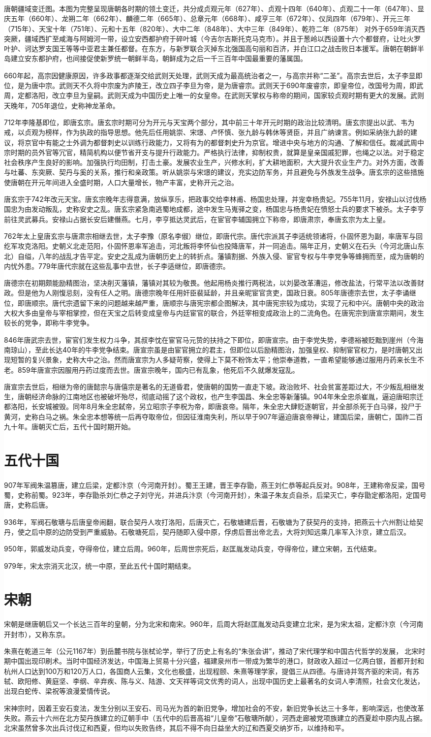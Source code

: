 唐朝疆域变迁图。本图为完整呈现唐朝各时期的领土变迁，共分成贞观元年（627年）、贞观十四年（640年）、贞观二十一年（647年）、显庆五年（660年）、龙朔二年（662年）、麟德二年（665年）、总章元年（668年）、咸亨三年（672年）、仪凤四年（679年）、开元三年（715年）、天宝十年（751年）、元和十五年（820年）、大中二年（848年）、大中三年（849年）、乾符二年（875年）
对外于659年消灭西突厥，疆域西扩至咸海与阿姆河一带，设立安西都护府于碎叶城（今吉尔吉斯托克马克市）。并且于葱岭以西设置十六个都督府，让吐火罗叶护、诃达罗支国王等等中亚君主兼任都督。在东方，与新罗联合灭掉东北强国高句丽和百济，并白江口之战击败日本援军。唐朝在朝鲜半岛建立安东都护府，也间接促使新罗统一朝鲜半岛，朝鲜成为之后一千三百年中国最重要的藩属国。

660年起，高宗因健康原因，许多政事都逐渐交给武则天处理，武则天成为最高统治者之一，与高宗并称“二圣”。高宗去世后，太子李显即位，是为唐中宗。武则天不久将中宗废为庐陵王，改立四子李旦为帝，是为唐睿宗。武则天于690年废睿宗，即皇帝位，改国号为周，即武周，定都洛阳，改立李旦为皇嗣。武则天成为中国历史上唯一的女皇帝。在武则天掌权与称帝的期间，国家较贞观时期有更大的发展。武则天晚年，705年退位，史称神龙革命。

712年李隆基即位，即唐玄宗。唐玄宗时期可分为开元与天宝两个部分，其中前三十年开元时期的政治比较清明。唐玄宗提出以武、韦为戒，以贞观为榜样，作为执政的指导思想。他先后任用姚崇、宋璟、卢怀慎、张九龄与韩休等贤臣，并且广纳谏言。例如采纳张九龄的建议，将京官中有能之士外调为都督刺史以训练行政能力，又将有为的都督刺史升为京官。增进中央与地方的沟通、了解和信任。裁减武周中宗时期的员外官等冗官，精简机构以便节省开支与提升行政能力。严格执行法律，抑制权贵，就算是皇亲国戚犯罪，也绳之以法。对于稳定社会秩序产生良好的影响。加强执行均田制，打击土豪。发展农业生产，兴修水利，扩大耕地面积，大大提升农业生产力。对外方面，改善与吐蕃、东突厥、契丹与奚的关系，推行和亲政策。听从姚崇与宋璟的建议，充实边防军务，并且避免与外族发生战争。唐玄宗的这些措施使唐朝在开元年间进入全盛时期，人口大量增长，物产丰富，史称开元之治。

唐玄宗于742年改元天宝。唐玄宗晚年志得意满，放纵享乐，把政事交给李林甫、杨国忠处理，并宠幸杨贵妃。755年11月，安禄山以讨伐杨国忠为由发动叛乱，史称安史之乱。唐玄宗紧急南逃蜀地成都，途中发生马嵬驿之变，杨国忠与杨贵妃在愤怒士兵的要求下被杀。太子李亨前往灵武募兵。安禄山占据长安后建僭燕。七月，李亨抵达灵武后，在宦官李辅国拥立下称帝，即唐肃宗，奉唐玄宗为太上皇。

762年太上皇唐玄宗与唐肃宗相继去世，太子李豫（原名李俶）继位，即唐代宗。唐代宗派其子李适统领诸将，仆固怀恩为副，率唐军与回纥军攻克洛阳。史朝义北走范阳，仆固怀恩率军追击，河北叛将李怀仙也投降唐军，并一同追击。隔年正月，史朝义在石头（今河北唐山东北）自缢，八年的战乱才告平定。安史之乱成为唐朝历史上的转折点。藩镇割据、外族入侵、宦官专权与牛李党争等蜂拥而至，成为唐朝的内忧外患。779年唐代宗就在这些乱事中去世，长子李适继位，即唐德宗。

唐德宗在初期颇能励精图治，坚决削灭藩镇，藩镇对其较为敬畏。他起用杨炎推行两税法，以刘晏改革漕运，修改盐法，行常平法以改善财政。但是他为人刚愎忌刻，没有任人之明。唐德宗晚年任用奸臣裴延龄，并且亲昵宦官贪吏，国政日衰。805年唐德宗去世，太子李诵继位，即唐顺宗。唐代宗遗留下来的问题越来越严重，唐顺宗与唐宪宗都企图解决，其中唐宪宗较为成功，实现了元和中兴。唐朝中央的政治大权大多由皇帝与宰相掌控，但在天宝之后转变成皇帝与内廷宦官的联合，外廷宰相变成政治上的二流角色。在唐宪宗到唐宣宗期间，发生较长的党争，即称牛李党争。

846年唐武宗去世，宦官们发生权力斗争，其叔李忱在宦官马元贽的扶持之下即位，即唐宣宗。由于李党失势，李德裕被贬黜到崖州（今海南琼山），至此长达40年的牛李党争结束。唐宣宗虽是由宦官拥立的君主，但即位以后励精图治，加强皇权、抑制宦官权力，是时唐朝又出现短暂的复兴景象，史称大中之治。然而唐宣宗为人多疑苛察，使得上下莫不粉饰太平；他崇奉道教，一直希望能够通过服用丹药来长生不老。859年唐宣宗因服用丹药过度而去世。唐宣宗晚年，国内已有乱象，他死后不久就爆发寇乱。

唐宣宗去世后，相继为帝的唐懿宗与唐僖宗是著名的无道昏君，使唐朝的国势一直走下坡。政治败坏、社会贫富差距过大，不少叛乱相继发生，唐朝经济命脉的江南地区也被破坏殆尽，彻底动摇了这个政权，也产生李国昌、朱全忠等新藩镇。904年朱全忠杀崔胤，逼迫唐昭宗迁都洛阳，长安城被毁。同年8月朱全忠弑帝，另立昭宗子李柷为帝，即唐哀帝。隔年，朱全忠大肆贬逐朝官，并全部杀死于白马驿，投尸于黄河，史称白马之祸。朱全忠本想等统一后再夺取帝位，但因征淮南失利，所以早于907年逼迫唐哀帝禅让，建国后梁，唐朝亡，国祚二百九十年。唐朝灭亡后，五代十国时期开始。

# 五代十国
907年军阀朱温篡唐，建立后梁，定都汴京（今河南开封）。蜀王王建，晋王李存勖，燕王刘仁恭等起兵反对。908年，王建称帝反梁，国号蜀，史称前蜀。923年，李存勖杀刘仁恭之子刘守光，并进兵汴京（今河南开封），朱温子朱友贞自杀，后梁灭亡，李存勖定都洛阳，定国号唐，史称后唐。

936年，军阀石敬瑭与后唐皇帝闹翻，联合契丹人攻打洛阳，后唐灭亡，石敬塘建后晋，石敬塘为了获契丹的支持，把燕云十六州割让给契丹，使之后中原的边防受到严重威胁。石敬塘死后，契丹随即入侵中原，俘虏后晋出帝北去，大将刘知远乘几率军入汴京，建立后汉。

950年，郭威发动兵变，夺得帝位，建立后周。960年，后周世宗死后，赵匡胤发动兵变，夺得帝位，建立宋朝，五代结束。

979年，宋太宗消灭北汉，统一中原，至此五代十国时期结束。

# 宋朝


宋朝是继唐朝后又一个长达三百年的皇朝，分为北宋和南宋。960年，后周大将赵匡胤发动兵变建立北宋，是为宋太祖，定都汴京（今河南开封市），又称东京。


朱熹在乾道三年（公元1167年）到岳麓书院与张栻论学，举行了历史上有名的“朱张会讲”，推动了宋代理学和中国古代哲学的发展，
北宋时期中国出现印刷术。当时中国经济发达，中国海上贸易十分兴盛，福建泉州市一带成为繁华的港口，财政收入超过一亿两白银，首都开封和杭州人口达到100万和120万人口，各国商人云集，文化也极盛，出现程颐、朱熹等理学家，提倡三从四德。与唐诗并驾齐驱的宋词，有苏轼、欧阳修、黄庭坚、李纲、辛弃疾、陈与义、陆游、文天祥等词文优秀的词人，出现中国历史上最著名的女词人李清照，社会文化发达，出现白蛇传、梁祝等浪漫爱情传说。

宋神宗时，因着王安石变法，发生分别以王安石、司马光为首的新旧党争，增加社会的不安，新旧党争长达三十多年，影响深远，也使改革失败。燕云十六州在北方契丹族建立的辽朝手中（五代中的后晋高祖“儿皇帝”石敬瑭所献），河西走廊被党项族建立的西夏趁中原内乱占据。北宋虽然曾多次出兵讨伐辽和西夏，但均以失败告终，其后不得不向日益坐大的辽和西夏交纳岁币，以维持和平。
